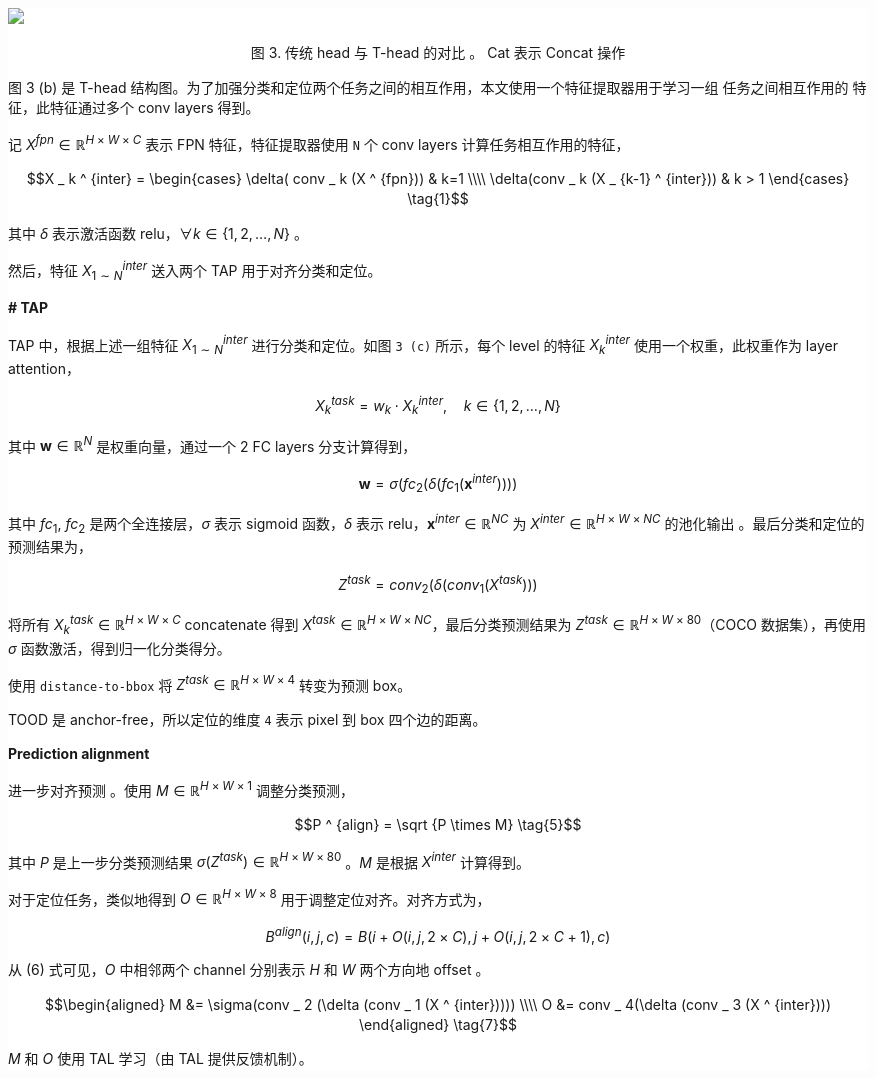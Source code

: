 ![](/images/obj_det/tood_3.png)
<center>图 3. 传统 head 与 T-head 的对比 。 Cat 表示 Concat 操作</center>

图 3 (b) 是 T-head 结构图。为了加强分类和定位两个任务之间的相互作用，本文使用一个特征提取器用于学习一组 任务之间相互作用的 特征，此特征通过多个 conv layers 得到。

记 $X ^ {fpn} \in \mathbb R ^ {H \times W \times C}$ 表示 FPN 特征，特征提取器使用 `N` 个 conv layers 计算任务相互作用的特征，

$$X _ k ^ {inter} = \begin{cases} \delta( conv _ k (X ^ {fpn})) & k=1
\\\\ \delta(conv _ k (X _ {k-1} ^ {inter})) & k > 1
\end{cases} \tag{1}$$

其中 $\delta$ 表示激活函数 relu，$\forall k \in \lbrace 1, 2, \ldots, N \rbrace$ 。

然后，特征 $X _ {1 \sim N} ^ {inter}$ 送入两个 TAP 用于对齐分类和定位。

**# TAP**

TAP 中，根据上述一组特征 $X _ {1 \sim N} ^ {inter}$ 进行分类和定位。如图 `3 (c)` 所示，每个 level 的特征 $X _ k ^ {inter}$ 使用一个权重，此权重作为 layer attention，

$$X _ k ^ {task} = w _ k \cdot X _ k ^ {inter}, \quad k \in \lbrace 1, 2, \ldots, N \rbrace \tag{2}$$

其中 $\mathbf w \in \mathbb R ^ N$ 是权重向量，通过一个 2 FC layers 分支计算得到，

$$\mathbf w = \sigma ( fc _ 2 (\delta ( fc _ 1 (\mathbf x ^ {inter}) )) ) \tag{3}$$

其中 $fc _ 1, \ fc _ 2$ 是两个全连接层，$\sigma$ 表示 sigmoid 函数，$\delta$ 表示 relu，$\mathbf x ^ {inter} \in \mathbb R ^ {NC}$ 为 $X ^ {inter} \in \mathbb R ^ {H \times W \times NC}$ 的池化输出 。最后分类和定位的预测结果为，

$$Z ^ {task} = conv _ 2 (\delta (conv _ 1 (X ^ {task}))) \tag{4}$$

将所有 $X _ k ^ {task} \in \mathbb R ^ {H \times W \times C}$ concatenate 得到 $X ^ {task} \in \mathbb R ^ {H \times W \times NC}$，最后分类预测结果为 $Z ^ {task} \in \mathbb R ^ {H \times W \times 80}$（COCO 数据集），再使用 $\sigma$ 函数激活，得到归一化分类得分。

使用 `distance-to-bbox` 将 $Z ^ {task} \in \mathbb R ^ {H \times W \times 4}$ 转变为预测 box。

TOOD 是 anchor-free，所以定位的维度 `4` 表示 pixel 到 box 四个边的距离。

**Prediction alignment**

进一步对齐预测 。使用 $M \in \mathbb R ^ {H \times W \times 1}$ 调整分类预测，

$$P ^ {align} = \sqrt {P \times M} \tag{5}$$

其中 $P$ 是上一步分类预测结果 $\sigma(Z ^ {task}) \in \mathbb R ^ {H \times W \times 80}$ 。$M$ 是根据 $X ^ {inter}$ 计算得到。

对于定位任务，类似地得到 $O \in \mathbb R ^ {H \times W \times 8}$ 用于调整定位对齐。对齐方式为，

$$B ^ {align}(i,j,c) = B(i+O(i,j,2\times C), j+O(i,j,2 \times C+1),c) \tag{6}$$

从 (6) 式可见，$O$ 中相邻两个 channel 分别表示 $H$ 和 $W$ 两个方向地 offset 。

$$\begin{aligned} M &= \sigma(conv _ 2 (\delta (conv _ 1 (X ^ {inter}))))
\\\\ O &= conv _ 4(\delta (conv _ 3 (X ^ {inter})))
\end{aligned} \tag{7}$$

$M$ 和 $O$ 使用 TAL 学习（由 TAL 提供反馈机制）。
